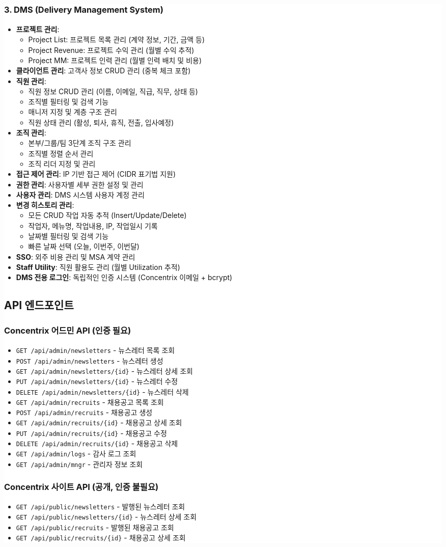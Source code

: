 ### 3. DMS (Delivery Management System)

- **프로젝트 관리**:
  - Project List: 프로젝트 목록 관리 (계약 정보, 기간, 금액 등)
  - Project Revenue: 프로젝트 수익 관리 (월별 수익 추적)
  - Project MM: 프로젝트 인력 관리 (월별 인력 배치 및 비용)
- **클라이언트 관리**: 고객사 정보 CRUD 관리 (중복 체크 포함)
- **직원 관리**:
  - 직원 정보 CRUD 관리 (이름, 이메일, 직급, 직무, 상태 등)
  - 조직별 필터링 및 검색 기능
  - 매니저 지정 및 계층 구조 관리
  - 직원 상태 관리 (활성, 퇴사, 휴직, 전출, 입사예정)
- **조직 관리**:
  - 본부/그룹/팀 3단계 조직 구조 관리
  - 조직별 정렬 순서 관리
  - 조직 리더 지정 및 관리
- **접근 제어 관리**: IP 기반 접근 제어 (CIDR 표기법 지원)
- **권한 관리**: 사용자별 세부 권한 설정 및 관리
- **사용자 관리**: DMS 시스템 사용자 계정 관리
- **변경 히스토리 관리**:
  - 모든 CRUD 작업 자동 추적 (Insert/Update/Delete)
  - 작업자, 메뉴명, 작업내용, IP, 작업일시 기록
  - 날짜별 필터링 및 검색 기능
  - 빠른 날짜 선택 (오늘, 이번주, 이번달)
- **SSO**: 외주 비용 관리 및 MSA 계약 관리
- **Staff Utility**: 직원 활용도 관리 (월별 Utilization 추적)
- **DMS 전용 로그인**: 독립적인 인증 시스템 (Concentrix 이메일 + bcrypt)

## API 엔드포인트

### Concentrix 어드민 API (인증 필요)

- `GET /api/admin/newsletters` - 뉴스레터 목록 조회
- `POST /api/admin/newsletters` - 뉴스레터 생성
- `GET /api/admin/newsletters/{id}` - 뉴스레터 상세 조회
- `PUT /api/admin/newsletters/{id}` - 뉴스레터 수정
- `DELETE /api/admin/newsletters/{id}` - 뉴스레터 삭제
- `GET /api/admin/recruits` - 채용공고 목록 조회
- `POST /api/admin/recruits` - 채용공고 생성
- `GET /api/admin/recruits/{id}` - 채용공고 상세 조회
- `PUT /api/admin/recruits/{id}` - 채용공고 수정
- `DELETE /api/admin/recruits/{id}` - 채용공고 삭제
- `GET /api/admin/logs` - 감사 로그 조회
- `GET /api/admin/mngr` - 관리자 정보 조회

### Concentrix 사이트 API (공개, 인증 불필요)

- `GET /api/public/newsletters` - 발행된 뉴스레터 조회
- `GET /api/public/newsletters/{id}` - 뉴스레터 상세 조회
- `GET /api/public/recruits` - 발행된 채용공고 조회
- `GET /api/public/recruits/{id}` - 채용공고 상세 조회
